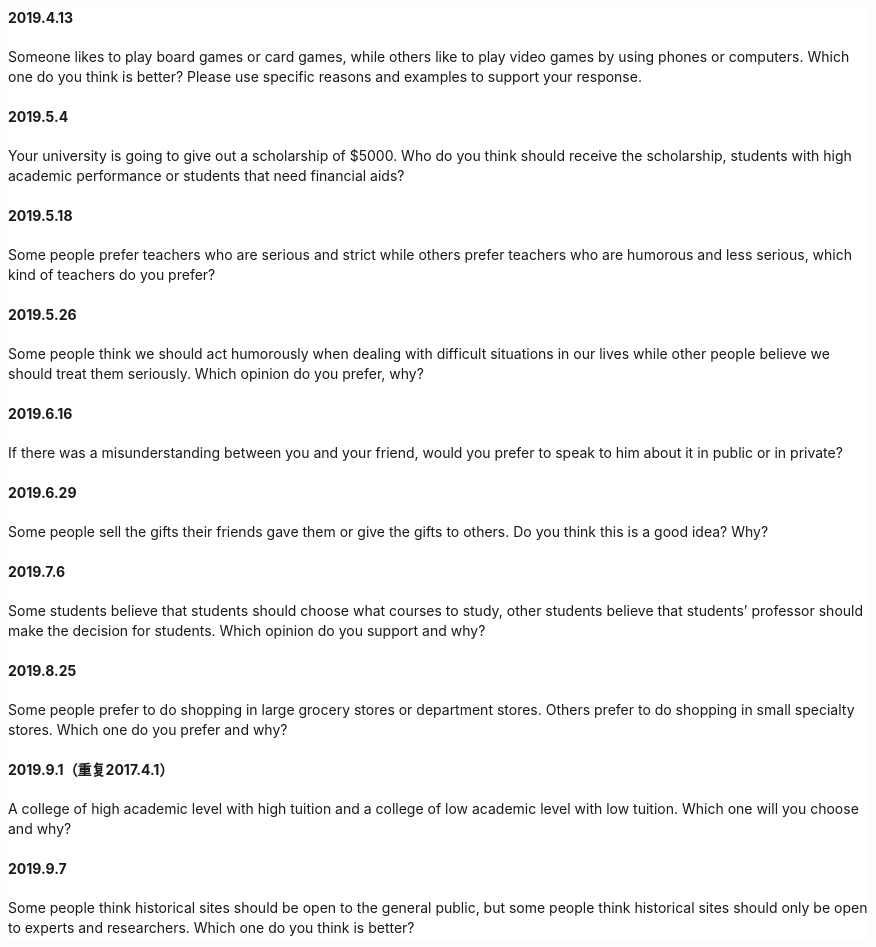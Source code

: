 #### 2019.4.13

Someone likes to play board games or card games, while others like to play video games by using
phones or computers. Which one do you think is better? Please use specific reasons and examples to
support your response.

#### 2019.5.4

Your university is going to give out a scholarship of $5000. Who do you think should receive the
scholarship, students with high academic performance or students that need financial aids?

#### 2019.5.18

Some people prefer teachers who are serious and strict while others prefer teachers who are humorous
and less serious, which kind of teachers do you prefer?

#### 2019.5.26

Some people think we should act humorously when dealing with difficult situations in our lives while
other people believe we should treat them seriously. Which opinion do you prefer, why?

#### 2019.6.16

If there was a misunderstanding between you and your friend, would you prefer to speak to him about
it in public or in private?

#### 2019.6.29

Some people sell the gifts their friends gave them or give the gifts to others. Do you think this is a good
idea? Why?

#### 2019.7.6

Some students believe that students should choose what courses to study, other students believe that
students’ professor should make the decision for students. Which opinion do you support and why?

#### 2019.8.25

Some people prefer to do shopping in large grocery stores or department stores. Others prefer to do
shopping in small specialty stores. Which one do you prefer and why?

#### 2019.9.1（重复2017.4.1）

A college of high academic level with high tuition and a college of low academic level with low tuition.
Which one will you choose and why?

#### 2019.9.7

Some people think historical sites should be open to the general public, but some people think
historical sites should only be open to experts and researchers. Which one do you think is better?
